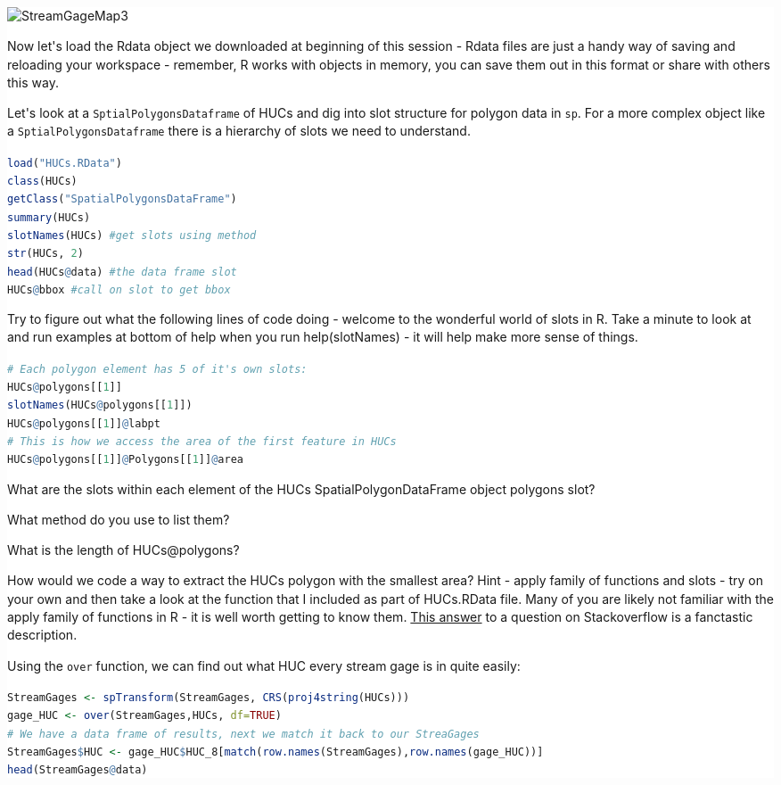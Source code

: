 ![StreamGageMap3](/AWRA_GIS_R_Workshop/figure/StreamGageMap3.png)

Now let's load the Rdata object we downloaded at beginning of this session - Rdata files are just a handy way of saving and reloading your workspace - remember, R works with objects in memory, you can save them out in this format or share with others this way.

Let's look at a `SptialPolygonsDataframe` of HUCs and dig into slot structure for polygon data in `sp`.  For a more complex object like a `SptialPolygonsDataframe` there is a hierarchy of slots we need to understand.

```r
load("HUCs.RData")
class(HUCs)
getClass("SpatialPolygonsDataFrame")
summary(HUCs)
slotNames(HUCs) #get slots using method
str(HUCs, 2)
head(HUCs@data) #the data frame slot 
HUCs@bbox #call on slot to get bbox
```

Try to figure out what the following lines of code doing - welcome to the wonderful world of slots in R. Take a minute to look at and run examples at bottom of help when you run help(slotNames) - it will help make more sense of things.
```r
# Each polygon element has 5 of it's own slots:
HUCs@polygons[[1]]
slotNames(HUCs@polygons[[1]])
HUCs@polygons[[1]]@labpt
# This is how we access the area of the first feature in HUCs
HUCs@polygons[[1]]@Polygons[[1]]@area
```

What are the slots within each element of the HUCs SpatialPolygonDataFrame object polygons slot? 

What method do you use to list them?

What is the length of HUCs@polygons?

How would we code a way to extract the HUCs polygon with the smallest area? 
Hint - apply family of functions and slots - try on your own and then take a look at the function that I included as part of HUCs.RData file. Many of you are likely not familiar with the apply family of functions in R - it is well worth getting to know them.  [This answer](https://stackoverflow.com/questions/3505701/grouping-functions-tapply-by-aggregate-and-the-apply-family) to a question on Stackoverflow is a fanctastic description.


Using the `over` function, we can find out what HUC every stream gage is in quite easily:

```r
StreamGages <- spTransform(StreamGages, CRS(proj4string(HUCs)))
gage_HUC <- over(StreamGages,HUCs, df=TRUE)
# We have a data frame of results, next we match it back to our StreaGages 
StreamGages$HUC <- gage_HUC$HUC_8[match(row.names(StreamGages),row.names(gage_HUC))]
head(StreamGages@data)
```
